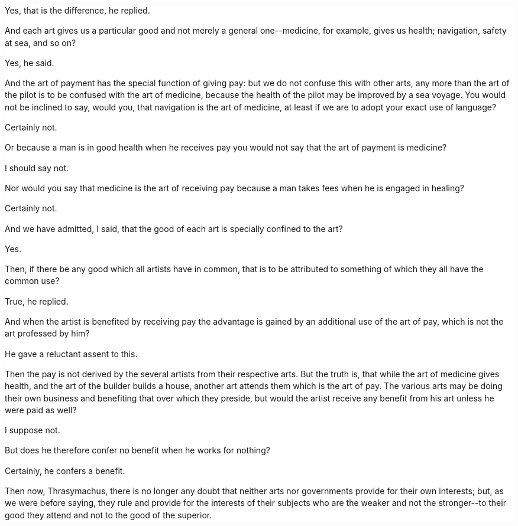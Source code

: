 Yes, that is the difference, he replied.

And each art gives us a particular good and not merely a general
one--medicine, for example, gives us health; navigation, safety at sea,
and so on?

Yes, he said.

And the art of payment has the special function of giving pay: but we
do not confuse this with other arts, any more than the art of the pilot
is to be confused with the art of medicine, because the health of the
pilot may be improved by a sea voyage.  You would not be inclined to
say, would you, that navigation is the art of medicine, at least if we
are to adopt your exact use of language?

Certainly not.

Or because a man is in good health when he receives pay you would not
say that the art of payment is medicine?

I should say not.

Nor would you say that medicine is the art of receiving pay because a
man takes fees when he is engaged in healing?

Certainly not.

And we have admitted, I said, that the good of each art is specially
confined to the art?

Yes.

Then, if there be any good which all artists have in common, that is to
be attributed to something of which they all have the common use?

True, he replied.

And when the artist is benefited by receiving pay the advantage is
gained by an additional use of the art of pay, which is not the art
professed by him?

He gave a reluctant assent to this.

Then the pay is not derived by the several artists from their
respective arts.  But the truth is, that while the art of medicine
gives health, and the art of the builder builds a house, another art
attends them which is the art of pay.  The various arts may be doing
their own business and benefiting that over which they preside, but
would the artist receive any benefit from his art unless he were paid
as well?

I suppose not.

But does he therefore confer no benefit when he works for nothing?

Certainly, he confers a benefit.

Then now, Thrasymachus, there is no longer any doubt that neither arts
nor governments provide for their own interests; but, as we were before
saying, they rule and provide for the interests of their subjects who
are the weaker and not the stronger--to their good they attend and not
to the good of the superior.
